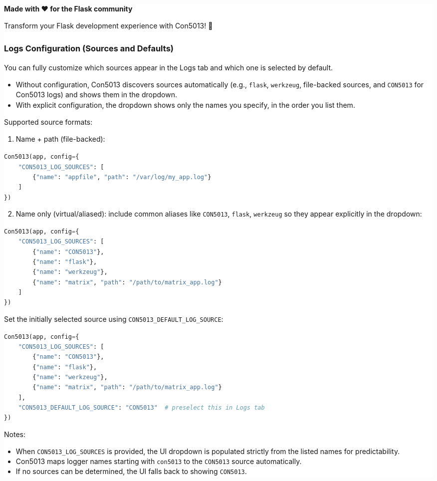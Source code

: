 
**Made with ❤️ for the Flask community**

Transform your Flask development experience with Con5013! 🚀



### Logs Configuration (Sources and Defaults)

You can fully customize which sources appear in the Logs tab and which one is selected by default.

- Without configuration, Con5013 discovers sources automatically (e.g., `flask`, `werkzeug`, file-backed sources, and `CON5013` for Con5013 logs) and shows them in the dropdown.
- With explicit configuration, the dropdown shows only the names you specify, in the order you list them.

Supported source formats:

1) Name + path (file-backed):

```python
Con5013(app, config={
    "CON5013_LOG_SOURCES": [
        {"name": "appfile", "path": "/var/log/my_app.log"}
    ]
})
```

2) Name only (virtual/aliased): include common aliases like `CON5013`, `flask`, `werkzeug` so they appear explicitly in the dropdown:

```python
Con5013(app, config={
    "CON5013_LOG_SOURCES": [
        {"name": "CON5013"},
        {"name": "flask"},
        {"name": "werkzeug"},
        {"name": "matrix", "path": "/path/to/matrix_app.log"}
    ]
})
```

Set the initially selected source using `CON5013_DEFAULT_LOG_SOURCE`:

```python
Con5013(app, config={
    "CON5013_LOG_SOURCES": [
        {"name": "CON5013"},
        {"name": "flask"},
        {"name": "werkzeug"},
        {"name": "matrix", "path": "/path/to/matrix_app.log"}
    ],
    "CON5013_DEFAULT_LOG_SOURCE": "CON5013"  # preselect this in Logs tab
})
```

Notes:
- When `CON5013_LOG_SOURCES` is provided, the UI dropdown is populated strictly from the listed names for predictability.
- Con5013 maps logger names starting with `con5013` to the `CON5013` source automatically.
- If no sources can be determined, the UI falls back to showing `CON5013`.
